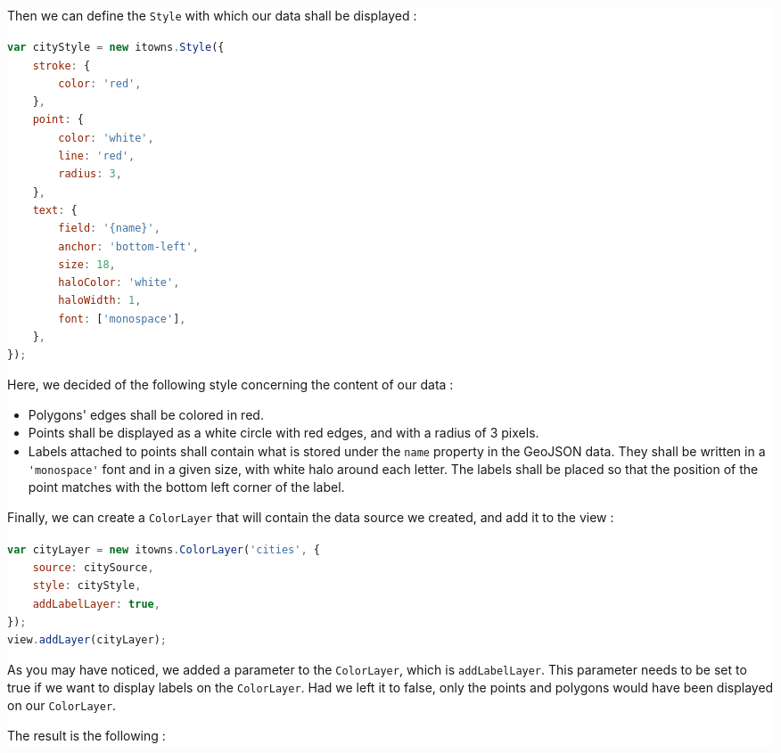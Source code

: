 Then we can define the `Style` with which our data shall be displayed :

```js
var cityStyle = new itowns.Style({
    stroke: {
        color: 'red',
    },
    point: {
        color: 'white',
        line: 'red',
        radius: 3,
    },
    text: {
        field: '{name}',
        anchor: 'bottom-left',
        size: 18,
        haloColor: 'white',
        haloWidth: 1,
        font: ['monospace'],
    },
});
```

Here, we decided of the following style concerning the content of our data :
- Polygons' edges shall be colored in red. 
- Points shall be displayed as a white circle with red edges, and with a radius of 3 pixels.
- Labels attached to points shall contain what is stored under the `name` property in the GeoJSON data.
  They shall be written in a `'monospace'` font and in a given size, with white halo around each letter.
  The labels shall be placed so that the position of the point matches with the bottom left corner of the label.

Finally, we can create a `ColorLayer` that will contain the data source we created, and add it to the view :

```js
var cityLayer = new itowns.ColorLayer('cities', {
    source: citySource,
    style: cityStyle,
    addLabelLayer: true,
});
view.addLayer(cityLayer);
```

As you may have noticed, we added a parameter to the `ColorLayer`, which is `addLabelLayer`. 
This parameter needs to be set to true if we want to display labels on the `ColorLayer`.
Had we left it to false, only the points and polygons would have been displayed on our `ColorLayer`. 

The result is the following :
